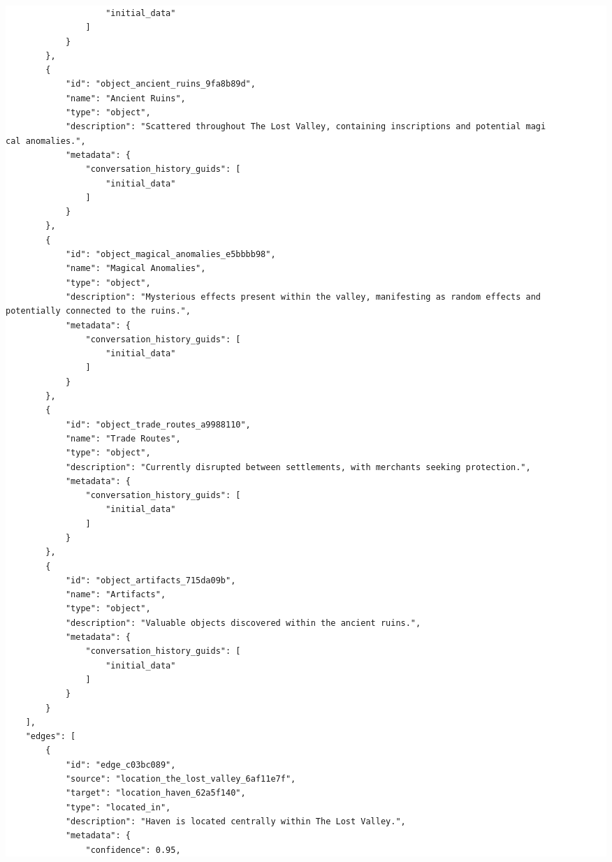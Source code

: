 ```
                    "initial_data"
                ]
            }
        },
        {
            "id": "object_ancient_ruins_9fa8b89d",
            "name": "Ancient Ruins",
            "type": "object",
            "description": "Scattered throughout The Lost Valley, containing inscriptions and potential magi
cal anomalies.",
            "metadata": {
                "conversation_history_guids": [
                    "initial_data"
                ]
            }
        },
        {
            "id": "object_magical_anomalies_e5bbbb98",
            "name": "Magical Anomalies",
            "type": "object",
            "description": "Mysterious effects present within the valley, manifesting as random effects and 
potentially connected to the ruins.",
            "metadata": {
                "conversation_history_guids": [
                    "initial_data"
                ]
            }
        },
        {
            "id": "object_trade_routes_a9988110",
            "name": "Trade Routes",
            "type": "object",
            "description": "Currently disrupted between settlements, with merchants seeking protection.",
            "metadata": {
                "conversation_history_guids": [
                    "initial_data"
                ]
            }
        },
        {
            "id": "object_artifacts_715da09b",
            "name": "Artifacts",
            "type": "object",
            "description": "Valuable objects discovered within the ancient ruins.",
            "metadata": {
                "conversation_history_guids": [
                    "initial_data"
                ]
            }
        }
    ],
    "edges": [
        {
            "id": "edge_c03bc089",
            "source": "location_the_lost_valley_6af11e7f",
            "target": "location_haven_62a5f140",
            "type": "located_in",
            "description": "Haven is located centrally within The Lost Valley.",
            "metadata": {
                "confidence": 0.95,
```